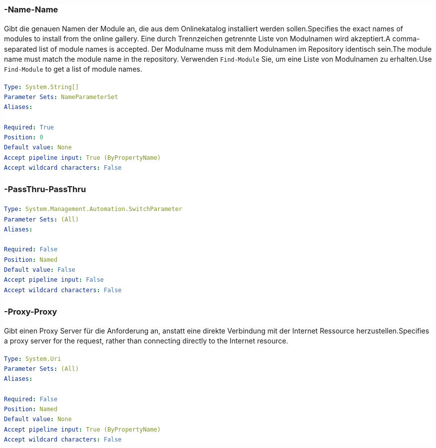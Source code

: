 ### <span data-ttu-id="47fd7-178">-Name</span><span class="sxs-lookup"><span data-stu-id="47fd7-178">-Name</span></span>

<span data-ttu-id="47fd7-179">Gibt die genauen Namen der Module an, die aus dem Onlinekatalog installiert werden sollen.</span><span class="sxs-lookup"><span data-stu-id="47fd7-179">Specifies the exact names of modules to install from the online gallery.</span></span> <span data-ttu-id="47fd7-180">Eine durch Trennzeichen getrennte Liste von Modulnamen wird akzeptiert.</span><span class="sxs-lookup"><span data-stu-id="47fd7-180">A comma-separated list of module names is accepted.</span></span> <span data-ttu-id="47fd7-181">Der Modulname muss mit dem Modulnamen im Repository identisch sein.</span><span class="sxs-lookup"><span data-stu-id="47fd7-181">The module name must match the module name in the repository.</span></span> <span data-ttu-id="47fd7-182">Verwenden `Find-Module` Sie, um eine Liste von Modulnamen zu erhalten.</span><span class="sxs-lookup"><span data-stu-id="47fd7-182">Use `Find-Module` to get a list of module names.</span></span>

```yaml
Type: System.String[]
Parameter Sets: NameParameterSet
Aliases:

Required: True
Position: 0
Default value: None
Accept pipeline input: True (ByPropertyName)
Accept wildcard characters: False
```

### <span data-ttu-id="47fd7-183">-PassThru</span><span class="sxs-lookup"><span data-stu-id="47fd7-183">-PassThru</span></span>

```yaml
Type: System.Management.Automation.SwitchParameter
Parameter Sets: (All)
Aliases:

Required: False
Position: Named
Default value: False
Accept pipeline input: False
Accept wildcard characters: False
```

### <span data-ttu-id="47fd7-184">-Proxy</span><span class="sxs-lookup"><span data-stu-id="47fd7-184">-Proxy</span></span>

<span data-ttu-id="47fd7-185">Gibt einen Proxy Server für die Anforderung an, anstatt eine direkte Verbindung mit der Internet Ressource herzustellen.</span><span class="sxs-lookup"><span data-stu-id="47fd7-185">Specifies a proxy server for the request, rather than connecting directly to the Internet resource.</span></span>

```yaml
Type: System.Uri
Parameter Sets: (All)
Aliases:

Required: False
Position: Named
Default value: None
Accept pipeline input: True (ByPropertyName)
Accept wildcard characters: False
```
